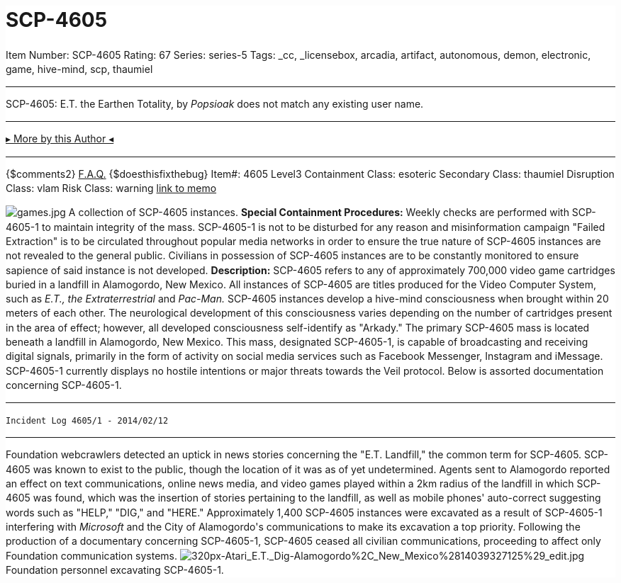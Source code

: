 # SCP-4605
Item Number: SCP-4605
Rating: 67
Series: series-5
Tags: _cc, _licensebox, arcadia, artifact, autonomous, demon, electronic, game, hive-mind, scp, thaumiel

---

SCP-4605: E.T. the Earthen Totality, by _Popsioak_ does not match any existing user name.
* * *
[▸ More by this Author ◂](https://scp-wiki.wikidot.com/popsioaks-garden)
* * *
{$comments2}
[F.A.Q.](https://scp-wiki.wikidot.com/component:info-ayers)
{$doesthisfixthebug}
Item#: 4605
Level3
Containment Class:
esoteric
Secondary Class:
thaumiel
Disruption Class:
vlam
Risk Class:
warning
[link to memo](/classification-committee-memo)  

![games.jpg](https://scp-wiki.wdfiles.com/local--files/scp-4605/games.jpg)
A collection of SCP-4605 instances.
**Special Containment Procedures:** Weekly checks are performed with SCP-4605-1 to maintain integrity of the mass. SCP-4605-1 is not to be disturbed for any reason and misinformation campaign "Failed Extraction" is to be circulated throughout popular media networks in order to ensure the true nature of SCP-4605 instances are not revealed to the general public. Civilians in possession of SCP-4605 instances are to be constantly monitored to ensure sapience of said instance is not developed.
**Description:** SCP-4605 refers to any of approximately 700,000 video game cartridges buried in a landfill in Alamogordo, New Mexico. All instances of SCP-4605 are titles produced for the Video Computer System, such as _E.T., the Extraterrestrial_ and _Pac-Man._ SCP-4605 instances develop a hive-mind consciousness when brought within 20 meters of each other. The neurological development of this consciousness varies depending on the number of cartridges present in the area of effect; however, all developed consciousness self-identify as "Arkady."
The primary SCP-4605 mass is located beneath a landfill in Alamogordo, New Mexico. This mass, designated SCP-4605-1, is capable of broadcasting and receiving digital signals, primarily in the form of activity on social media services such as Facebook Messenger, Instagram and iMessage. SCP-4605-1 currently displays no hostile intentions or major threats towards the Veil protocol.
Below is assorted documentation concerning SCP-4605-1.
* * *
`Incident Log 4605/1 - 2014/02/12`
* * *
Foundation webcrawlers detected an uptick in news stories concerning the "E.T. Landfill," the common term for SCP-4605. SCP-4605 was known to exist to the public, though the location of it was as of yet undetermined. Agents sent to Alamogordo reported an effect on text communications, online news media, and video games played within a 2km radius of the landfill in which SCP-4605 was found, which was the insertion of stories pertaining to the landfill, as well as mobile phones' auto-correct suggesting words such as "HELP," "DIG," and "HERE." Approximately 1,400 SCP-4605 instances were excavated as a result of SCP-4605-1 interfering with _Microsoft_ and the City of Alamogordo's communications to make its excavation a top priority. Following the production of a documentary concerning SCP-4605-1, SCP-4605 ceased all civilian communications, proceeding to affect only Foundation communication systems.
![320px-Atari_E.T._Dig-_Alamogordo%2C_New_Mexico_%2814039327125%29_edit.jpg](https://upload.wikimedia.org/wikipedia/commons/thumb/7/70/Atari_E.T._Dig-_Alamogordo%2C_New_Mexico_%2814039327125%29_edit.jpg/320px-Atari_E.T._Dig-_Alamogordo%2C_New_Mexico_%2814039327125%29_edit.jpg)
Foundation personnel excavating SCP-4605-1.